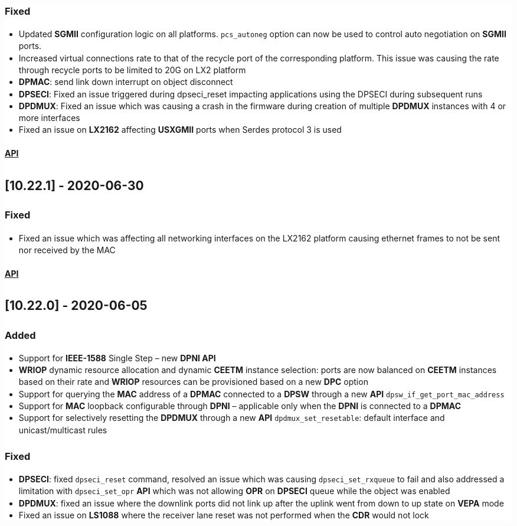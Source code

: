 
### Fixed
- Updated **SGMII** configuration logic on all platforms. `pcs_autoneg` option can now be used to control auto negotiation on **SGMII** ports.
- Increased virtual connections rate to that of the recycle port of the corresponding platform. This issue was causing the rate through recycle ports to be limited to 20G on LX2 platform
- **DPMAC**: send link down interrupt on object disconnect
- **DPSECI**: Fixed an issue triggered during dpseci_reset impacting applications using the DPSECI during subsequent runs
- **DPDMUX**: Fixed an issue which was causing a crash in the firmware during creation of multiple **DPDMUX** instances with 4 or more interfaces
- Fixed an issue on **LX2162** affecting **USXGMII** ports when Serdes protocol 3 is used

#### [API](https://source.codeaurora.org/external/qoriq/qoriq-components/mc-utils/tree/api/mc_release_10.23.0?h=mc_release_10.23.0 "API")

## [10.22.1] - 2020-06-30
### Fixed
- Fixed an issue which was affecting all networking interfaces on the LX2162 platform causing ethernet frames to not be sent nor received by the MAC

#### [API](https://source.codeaurora.org/external/qoriq/qoriq-components/mc-utils/tree/api/mc_release_10.22.1?h=mc_release_10.22.1 "API")

## [10.22.0] - 2020-06-05
### Added
- Support for **IEEE-1588** Single Step – new **DPNI API**
- **WRIOP** dynamic resource allocation and dynamic **CEETM** instance selection: ports are now balanced on **CEETM** instances
  based on their rate and **WRIOP** resources can be provisioned based on a new **DPC** option
- Support for querying the **MAC** address of a **DPMAC** connected to a **DPSW** through a new **API** `dpsw_if_get_port_mac_address`
- Support for **MAC** loopback configurable through **DPNI** – applicable only when the **DPNI** is connected to a **DPMAC**
- Support for selectively resetting the **DPDMUX** through a new **API** `dpdmux_set_resetable`: default interface and unicast/multicast rules

### Fixed
- **DPSECI**: fixed `dpseci_reset` command, resolved an issue which was causing `dpseci_set_rxqueue` to fail and also addressed
  a limitation with `dpseci_set_opr` **API** which was not allowing **OPR** on **DPSECI** queue while the object was enabled
- **DPDMUX**: fixed an issue where the downlink ports did not link up after the uplink went from down to up state on **VEPA** mode
- Fixed an issue on **LS1088** where the receiver lane reset was not performed when the **CDR** would not lock
